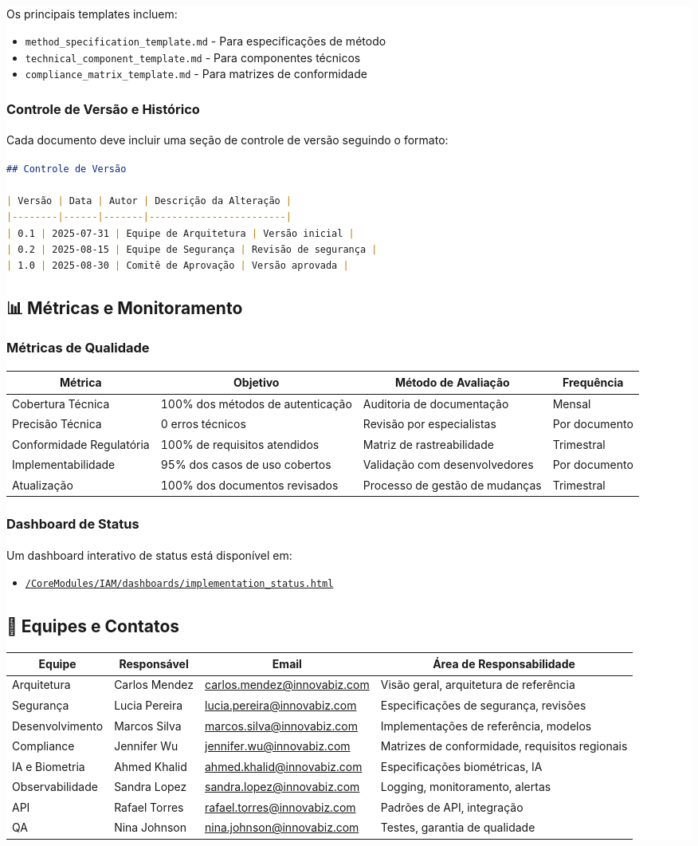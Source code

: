 Os principais templates incluem:
- `method_specification_template.md` - Para especificações de método
- `technical_component_template.md` - Para componentes técnicos
- `compliance_matrix_template.md` - Para matrizes de conformidade

### Controle de Versão e Histórico

Cada documento deve incluir uma seção de controle de versão seguindo o formato:

```markdown
## Controle de Versão

| Versão | Data | Autor | Descrição da Alteração |
|--------|------|-------|------------------------|
| 0.1 | 2025-07-31 | Equipe de Arquitetura | Versão inicial |
| 0.2 | 2025-08-15 | Equipe de Segurança | Revisão de segurança |
| 1.0 | 2025-08-30 | Comitê de Aprovação | Versão aprovada |
```

## 📊 Métricas e Monitoramento

### Métricas de Qualidade

| Métrica | Objetivo | Método de Avaliação | Frequência |
|---------|----------|---------------------|------------|
| Cobertura Técnica | 100% dos métodos de autenticação | Auditoria de documentação | Mensal |
| Precisão Técnica | 0 erros técnicos | Revisão por especialistas | Por documento |
| Conformidade Regulatória | 100% de requisitos atendidos | Matriz de rastreabilidade | Trimestral |
| Implementabilidade | 95% dos casos de uso cobertos | Validação com desenvolvedores | Por documento |
| Atualização | 100% dos documentos revisados | Processo de gestão de mudanças | Trimestral |

### Dashboard de Status

Um dashboard interativo de status está disponível em:
- [`/CoreModules/IAM/dashboards/implementation_status.html`](../../dashboards/implementation_status.html)

## 👥 Equipes e Contatos

| Equipe | Responsável | Email | Área de Responsabilidade |
|--------|-------------|-------|--------------------------|
| Arquitetura | Carlos Mendez | carlos.mendez@innovabiz.com | Visão geral, arquitetura de referência |
| Segurança | Lucia Pereira | lucia.pereira@innovabiz.com | Especificações de segurança, revisões |
| Desenvolvimento | Marcos Silva | marcos.silva@innovabiz.com | Implementações de referência, modelos |
| Compliance | Jennifer Wu | jennifer.wu@innovabiz.com | Matrizes de conformidade, requisitos regionais |
| IA e Biometria | Ahmed Khalid | ahmed.khalid@innovabiz.com | Especificações biométricas, IA |
| Observabilidade | Sandra Lopez | sandra.lopez@innovabiz.com | Logging, monitoramento, alertas |
| API | Rafael Torres | rafael.torres@innovabiz.com | Padrões de API, integração |
| QA | Nina Johnson | nina.johnson@innovabiz.com | Testes, garantia de qualidade |
